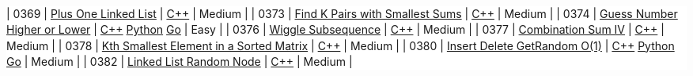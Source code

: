 | 0369 | [Plus One Linked List](https://leetcode.com/problems/plus-one-linked-list/)                                                                                                               | [C++](./solutions/leetcode/plus-one-linked-list/main.cpp)                                                                                                                                                                                                                                                                                                         | Medium     |
| 0373 | [Find K Pairs with Smallest Sums](https://leetcode.com/problems/find-k-pairs-with-smallest-sums/)                                                                                         | [C++](./solutions/leetcode/find-k-pairs-with-smallest-sums/main.cpp)                                                                                                                                                                                                                                                                                              | Medium     |
| 0374 | [Guess Number Higher or Lower](https://leetcode.com/problems/guess-number-higher-or-lower/)                                                                                               | [C++](./solutions/leetcode/guess-number-higher-or-lower/main.cpp) [Python](./solutions/leetcode/guess-number-higher-or-lower/main.py) [Go](./solutions/leetcode/guess-number-higher-or-lower/main.go)                                                                                                                                                             | Easy       |
| 0376 | [Wiggle Subsequence](https://leetcode.com/problems/wiggle-subsequence/)                                                                                                                   | [C++](./solutions/leetcode/wiggle-subsequence/main.cpp)                                                                                                                                                                                                                                                                                                           | Medium     |
| 0377 | [Combination Sum IV](https://leetcode.com/problems/combination-sum-iv/)                                                                                                                   | [C++](./solutions/leetcode/combination-sum-iv/main.cpp)                                                                                                                                                                                                                                                                                                           | Medium     |
| 0378 | [Kth Smallest Element in a Sorted Matrix](https://leetcode.com/problems/kth-smallest-element-in-a-sorted-matrix/)                                                                         | [C++](./solutions/leetcode/kth-smallest-element-in-a-sorted-matrix/main.cpp)                                                                                                                                                                                                                                                                                      | Medium     |
| 0380 | [Insert Delete GetRandom O(1)](https://leetcode.com/problems/insert-delete-getrandom-o1/)                                                                                                 | [C++](./solutions/leetcode/insert-delete-getrandom-o1/main.cpp) [Python](./solutions/leetcode/insert-delete-getrandom-o1/main.py) [Go](./solutions/leetcode/insert-delete-getrandom-o1/main.go)                                                                                                                                                                   | Medium     |
| 0382 | [Linked List Random Node](https://leetcode.com/problems/linked-list-random-node/)                                                                                                         | [C++](./solutions/leetcode/linked-list-random-node/main.cpp)                                                                                                                                                                                                                                                                                                      | Medium     |
